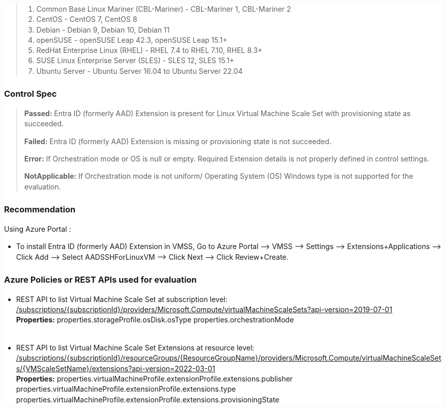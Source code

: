 > 1. Common Base Linux Mariner (CBL-Mariner) - CBL-Mariner 1, CBL-Mariner 2
> 2. CentOS - CentOS 7, CentOS 8
>3. Debian - Debian 9, Debian 10, Debian 11
>4. openSUSE - openSUSE Leap 42.3, openSUSE Leap 15.1+
>5. RedHat Enterprise Linux (RHEL) - RHEL 7.4 to RHEL 7.10, RHEL 8.3+
>6. SUSE Linux Enterprise Server (SLES) - SLES 12, SLES 15.1+
>7. Ubuntu Server - Ubuntu Server 16.04 to Ubuntu Server 22.04


### Control Spec

> **Passed:**
> Entra ID (formerly AAD) Extension is present for Linux Virtual Machine Scale Set with provisioning state as succeeded.
>
> **Failed:**
> Entra ID (formerly AAD) Extension is missing or provisioning state is not succeeded.
>
> **Error:**
> If Orchestration mode or OS is null or empty.
> Required Extension details is not properly defined in control settings.
>
> **NotApplicable:**
> If Orchestration mode is not uniform/ Operating System (OS) Windows type is not supported for the evaluation.
>

### Recommendation
Using Azure Portal :
- To install Entra ID (formerly AAD) Extension in VMSS, Go to Azure Portal --> VMSS --> Settings --> Extensions+Applications --> Click Add --> Select AADSSHForLinuxVM --> Click Next --> Click Review+Create.


### Azure Policies or REST APIs used for evaluation

- REST API to list Virtual Machine Scale Set at subscription level:
[/subscriptions/{subscriptionId}/providers/Microsoft.Compute/virtualMachineScaleSets?api-version=2019-07-01](https://learn.microsoft.com/en-us/rest/api/compute/virtual-machine-scale-sets/list-all?tabs=HTTP)<br/>
  **Properties:** properties.storageProfile.osDisk.osType
                  properties.orchestrationMode
  <br />
  <br />

- REST API to list Virtual Machine Scale Set Extensions at resource level:
[/subscriptions/{subscriptionId}/resourceGroups/{ResourceGroupName}/providers/Microsoft.Compute/virtualMachineScaleSets/{VMScaleSetName}/extensions?api-version=2022-03-01](https://learn.microsoft.com/en-us/rest/api/compute/virtual-machine-scale-set-extensions/list?tabs=HTTP)
</br>**Properties:** properties.virtualMachineProfile.extensionProfile.extensions.publisher
                  properties.virtualMachineProfile.extensionProfile.extensions.type
                  properties.virtualMachineProfile.extensionProfile.extensions.provisioningState
